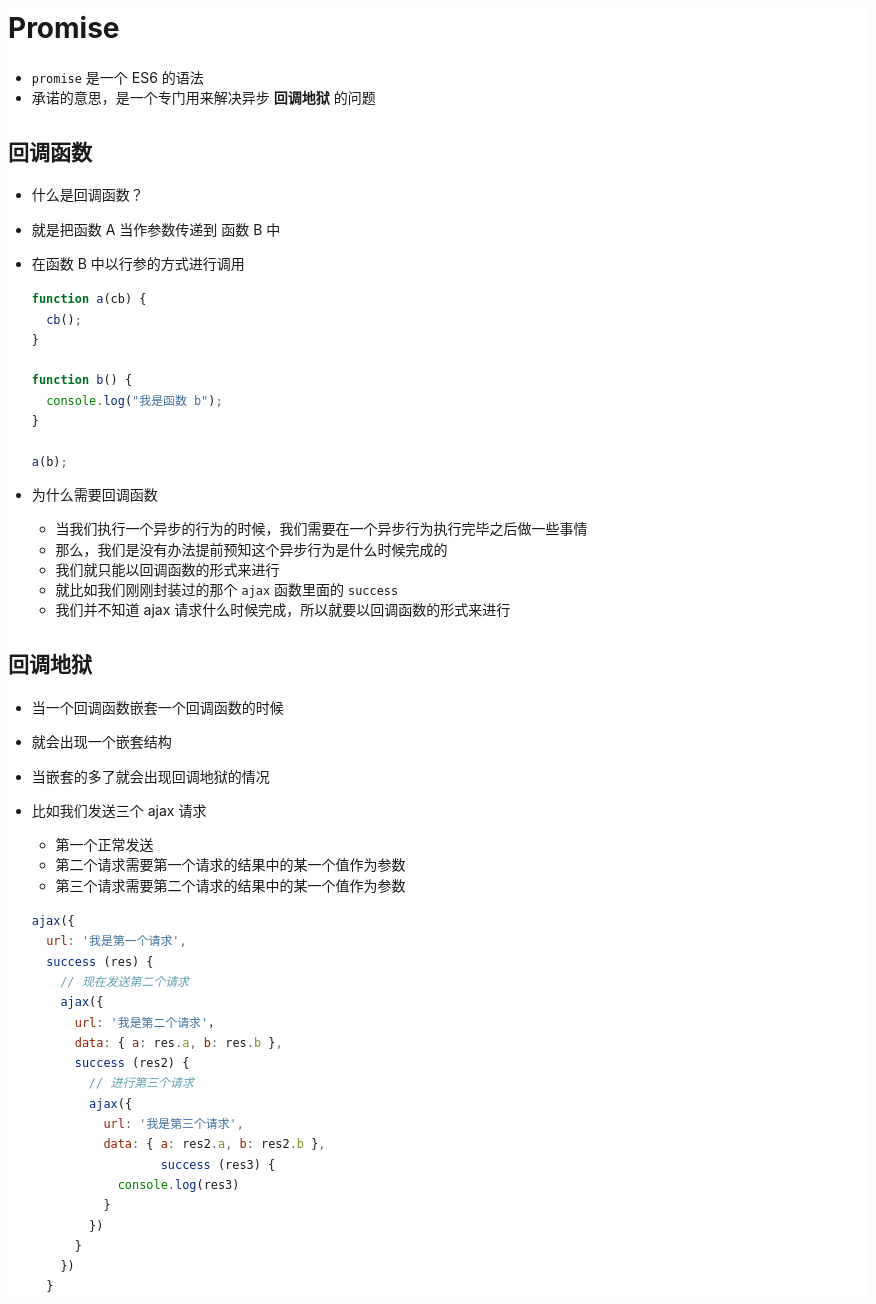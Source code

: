 # Promise

- `promise` 是一个 ES6 的语法
- 承诺的意思，是一个专门用来解决异步 **回调地狱** 的问题

## 回调函数

- 什么是回调函数？

- 就是把函数 A 当作参数传递到 函数 B 中

- 在函数 B 中以行参的方式进行调用

  ```javascript
  function a(cb) {
    cb();
  }

  function b() {
    console.log("我是函数 b");
  }

  a(b);
  ```

- 为什么需要回调函数

  - 当我们执行一个异步的行为的时候，我们需要在一个异步行为执行完毕之后做一些事情
  - 那么，我们是没有办法提前预知这个异步行为是什么时候完成的
  - 我们就只能以回调函数的形式来进行
  - 就比如我们刚刚封装过的那个 `ajax` 函数里面的 `success`
  - 我们并不知道 ajax 请求什么时候完成，所以就要以回调函数的形式来进行

## 回调地狱

- 当一个回调函数嵌套一个回调函数的时候

- 就会出现一个嵌套结构

- 当嵌套的多了就会出现回调地狱的情况

- 比如我们发送三个 ajax 请求

  - 第一个正常发送
  - 第二个请求需要第一个请求的结果中的某一个值作为参数
  - 第三个请求需要第二个请求的结果中的某一个值作为参数

  ```javascript
  ajax({
    url: '我是第一个请求',
    success (res) {
      // 现在发送第二个请求
      ajax({
        url: '我是第二个请求'，
        data: { a: res.a, b: res.b },
        success (res2) {
          // 进行第三个请求
          ajax({
            url: '我是第三个请求',
            data: { a: res2.a, b: res2.b },
    				success (res3) {
              console.log(res3)
            }
          })
        }
      })
    }
  ```
